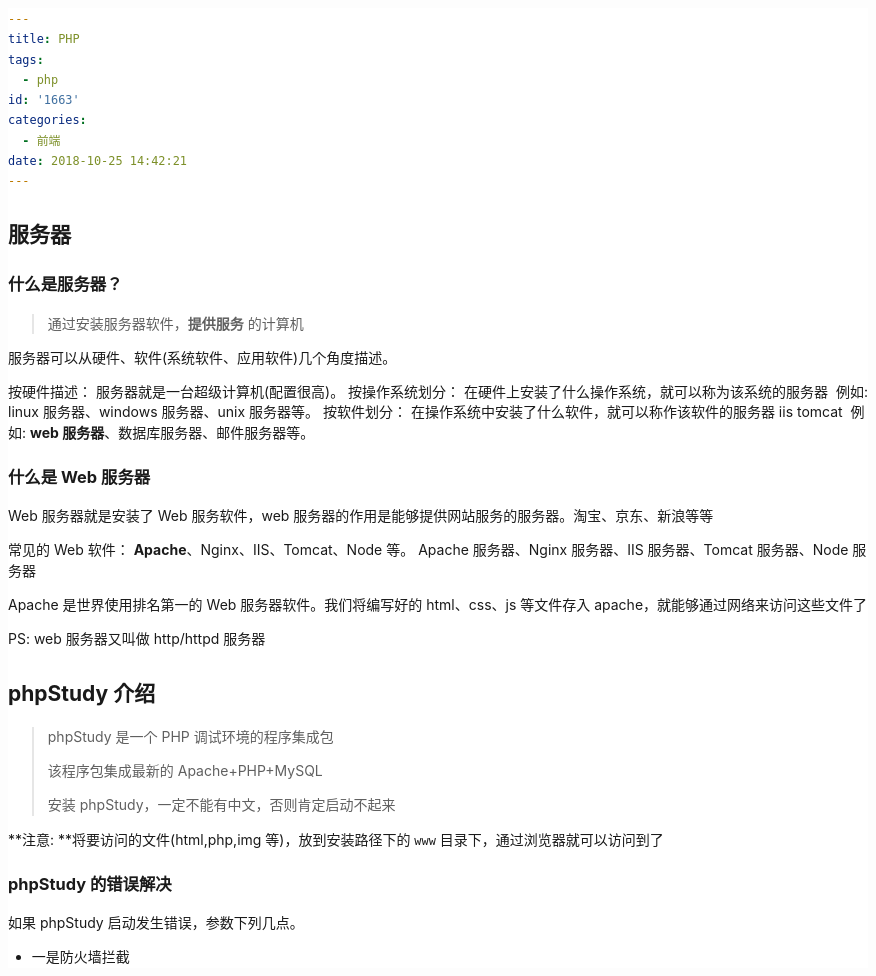 ```yaml
---
title: PHP
tags:
  - php
id: '1663'
categories:
  - 前端
date: 2018-10-25 14:42:21
---
```


## 服务器

### 什么是服务器？

> 通过安装服务器软件，**提供服务** 的计算机

服务器可以从硬件、软件(系统软件、应用软件)几个角度描述。

按硬件描述： 服务器就是一台超级计算机(配置很高)。
按操作系统划分： 在硬件上安装了什么操作系统，就可以称为该系统的服务器
​ 例如: linux 服务器、windows 服务器、unix 服务器等。
按软件划分： 在操作系统中安装了什么软件，就可以称作该软件的服务器 iis tomcat
​ 例如: **web 服务器**、数据库服务器、邮件服务器等。

### 什么是 Web 服务器

Web 服务器就是安装了 Web 服务软件，web 服务器的作用是能够提供网站服务的服务器。淘宝、京东、新浪等等

常见的 Web 软件：
**Apache**、Nginx、IIS、Tomcat、Node 等。
Apache 服务器、Nginx 服务器、IIS 服务器、Tomcat 服务器、Node 服务器

Apache 是世界使用排名第一的 Web 服务器软件。我们将编写好的 html、css、js 等文件存入 apache，就能够通过网络来访问这些文件了

PS: web 服务器又叫做 http/httpd 服务器

## phpStudy 介绍

> phpStudy 是一个 PHP 调试环境的程序集成包
>
> 该程序包集成最新的 Apache+PHP+MySQL
>
> 安装 phpStudy，一定不能有中文，否则肯定启动不起来

**注意: **将要访问的文件(html,php,img 等)，放到安装路径下的 `www` 目录下，通过浏览器就可以访问到了

### phpStudy 的错误解决

如果 phpStudy 启动发生错误，参数下列几点。

- 一是防火墙拦截
